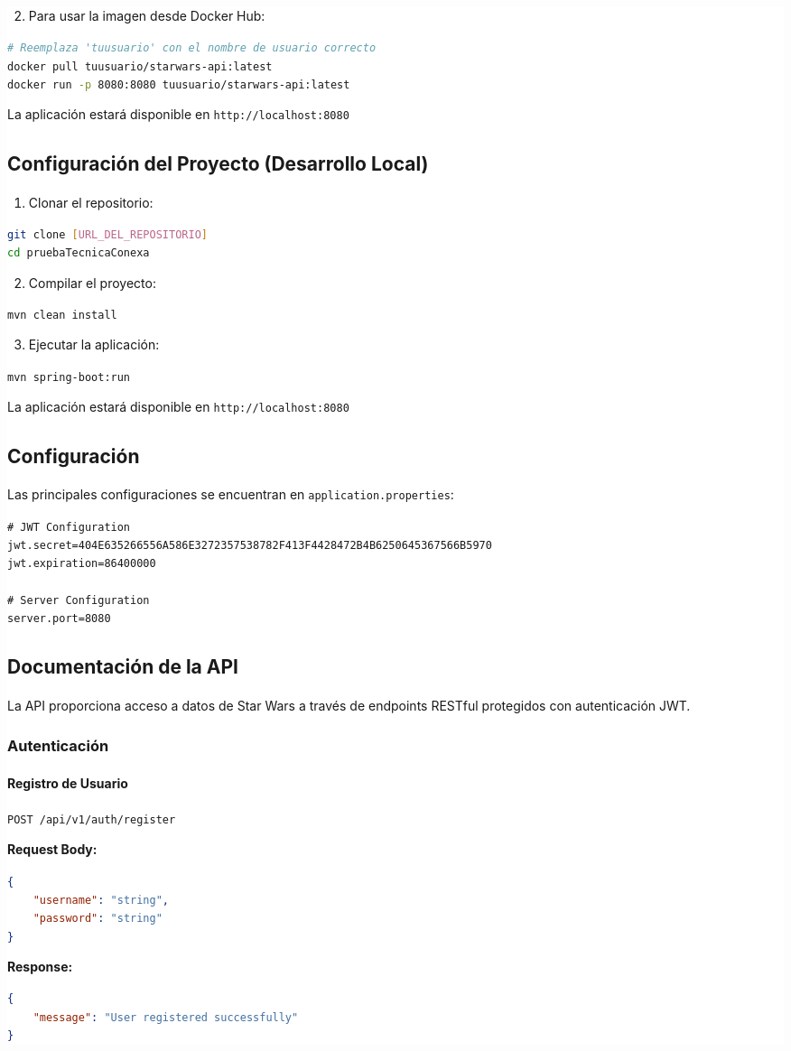 2. Para usar la imagen desde Docker Hub:
```bash
# Reemplaza 'tuusuario' con el nombre de usuario correcto
docker pull tuusuario/starwars-api:latest
docker run -p 8080:8080 tuusuario/starwars-api:latest
```

La aplicación estará disponible en `http://localhost:8080`

## Configuración del Proyecto (Desarrollo Local)

1. Clonar el repositorio:
```bash
git clone [URL_DEL_REPOSITORIO]
cd pruebaTecnicaConexa
```

2. Compilar el proyecto:
```bash
mvn clean install
```

3. Ejecutar la aplicación:
```bash
mvn spring-boot:run
```

La aplicación estará disponible en `http://localhost:8080`

## Configuración

Las principales configuraciones se encuentran en `application.properties`:

```properties
# JWT Configuration
jwt.secret=404E635266556A586E3272357538782F413F4428472B4B6250645367566B5970
jwt.expiration=86400000

# Server Configuration
server.port=8080
```

## Documentación de la API

La API proporciona acceso a datos de Star Wars a través de endpoints RESTful protegidos con autenticación JWT.

### Autenticación

#### Registro de Usuario
```http
POST /api/v1/auth/register
```
**Request Body:**
```json
{
    "username": "string",
    "password": "string"
}
```
**Response:**
```json
{
    "message": "User registered successfully"
}
```

